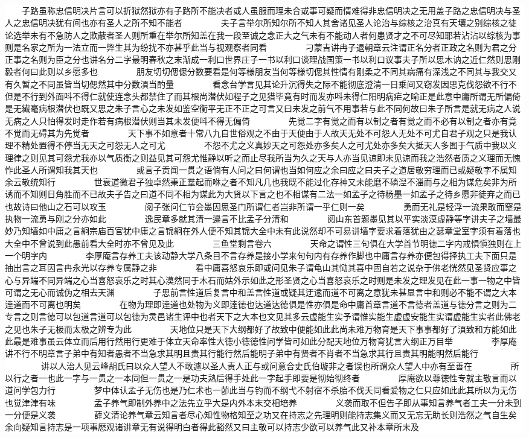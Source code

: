 　　子路虽称忠信明决片言可以折狱然狱亦有子路所不能决者或人虽服而理未合或事可疑而情难得非忠信明决之无用盖子路之忠信明决与圣人之忠信明决犹有间也亦有圣人之所不知不能者
　　
　　夫子言举尔所知尔所不知人其舍诸见圣人论治与综核之治真有天壤之别综核之徒论选举未有不急防人之欺蔽者圣人则所重在举尔所知盖在我一段至诚之念正大之气未有不能动人者何患贤才之不可尽知耶若沾沾以综核为事则是名家之所为一法立而一弊生其为纷扰不亦甚乎此当与视观察者同看
　　
　　刁蒙吉讲冉子退朝章云注谓正名分者正政之名则为君之分正事之名则为臣之分也讲名分二字最明春秋之末渐成一利口世界庄子一书以利口谈理战国策一书以利口议事夫子所以思木讷之近仁然则思刚毅者何曰此则以乡愿多也
　　
　　朋友切切偲偲分数要看是何等様朋友当何等様切偲其性情有刚柔之不同其病痛有深浅之不同其与我交又有久暂之不同虽皆当切偲然其中分数湏当酌量
　　
　　看念台学言见其论升沉得失之际不能彻底澄清一日乗间又窃发因思克伐怨欲不行不但是不行到外面呌不得仁就使连念头都禁住了而其根尚潜伏如程子之见猎毕竟有时而发亦呌未得仁阳明病疟之喻正是此意中庸所谓无所偏倚是无纎毫病根潜伏也既又思之朱子言心之未发如鉴空衡平无正不正之可言又曰未发之前气不用事若与此不同何故曰朱子所言是就无病之人说无病之人只怕得发时走作若有病根潜伏则当其未发便呌不得无偏倚
　　
　　先觉二字有觉之而有以制之者有觉之而不必有以制之者亦有竟不觉而无碍其为先觉者
　　
　　天下事不如意者十常八九自世俗观之不由于天便由于人故天无处不可怨人无处不可尤自君子观之只是我认理不精处置得不停当无天之可怨无人之可尤
　　
　　不怨不尤之义真妙天之可怨处亦多矣人之可尤处亦多矣大抵天人多囿于气质中我以义理律之则见其可怨尤我亦以气质衡之则益见其可怨尤惟静以听之而止尽我所当为久之天与人亦当见谅即未见谅而我之浩然者质之义理而无愧怍此圣人所谓知我其天也
　　
　　或言子贡闻一贯之语倘有人问之曰何谓也当如何应之余曰应之曰夫子之道居敬穷理而已或疑敬字不属知余云敬统知行
　　
　　世衰道微君子独卓然秉正羣起而咻之者不知凡几也我既不能过化存神又未能磨不磷湼不淄而与之相为谋危矣非为所诱而不知则日角胜而不已故夫子告之曰道不同不相为谋此为大贤以下言之也不相谋有二法一如孟子之待杨墨一如孟子之待乡愿非徒弃之而已也故诗曰他山之石可以攻玉
　　
　　阅子张问仁节会墨因思圣门所谓仁者岂非所谓一乎仁则一矣
　　
　　勇而无礼是轻浮一流果敢而窒是执物一流勇与刚之分亦如此
　　
　　逸民章多就其清一邉言不比孟子分清和
　　
　　阅山东首题墨见其以平实淡漠虚静等字讲夫子之墙最妙乃知墙如中庸之言絅宗庙百官犹中庸之言锦絅在外人便不知其锦大全中未有此说然却不可易讲墙字要求着落犹由之瑟章堂室字须有着落也大全中不曾说到此愚前看大全时亦不曾见及此
　　
　　三鱼堂剩言卷六
　　
　　天命之谓性三句俱在大学首节明徳二字内戒惧愼独则在上一个明字内
　　
　　李厚庵言存养工夫该动静大学八条目不言存养是接小学来句句内有存养作脚也中庸言存养亦便包得择执工夫下面只是抽出言之耳因言冉永光以存养专属静之非
　　
　　看中庸喜怒哀乐即或问见朱子谓龟山其恸其喜中固自若之说杂于佛老恍然见圣贤应事之心与异端不同异端之心当喜怒哀乐之时其心漠然同于木石而姑外示如此之形圣贤之心当喜怒哀乐之时则是未发之理发见在此一事一物之中皆可谓之无心而诚伪之相去天渊
　　
　　子思前言性道后复言中和盖言性道或疑其迂逺而道不可离之意犹未甚显言中和则必不能不谓之大本逹道而不可离也明矣
　　
　　在物为理即逹道也处物为义即逹徳也达道达徳俱是性亦俱是命中庸首章言道不言徳者盖道与徳分言之则为二专言之则言徳可以包道言道可以包徳为灵邑诸生评中也者天下之大本也文见其多云虚能生实予谓惟实能生虚虚安能生实谓虚能生实者此佛老之见也朱子无极而太极之辨专为此
　　
　　天地位只是天下大纲都好了故致中便能如此此尚未难万物育是天下事事都好了湏致和方能如此此最是难事虽云体立而后用行然用行更难于体立天命率性大徳小徳徳性问学皆可如此分配天地位万物育犹言大纲正万目举
　　
　　李厚庵讲不行不明章言子弟中有知者愚者不当急求其明且责其行能行然后能明子弟中有贤者不肖者不当急求其行且责其明能明然后能行
　　
　　讲以人治人见云峰胡氏曰以众人望人不敢遽以圣人责人正与或问意合史氏伯璇非之者误也所谓众人望人中亦有至善在
　　
　　所以行之者一也此一字与一贯之一本同但一贯之一是功夫熟后得手处此一字起手即要是彻始彻终者
　　
　　厚庵欲以尊徳性专就主敬言而以道问学包力行
　　
　　梦中体认孟子无伤也是乃仁术也一莭此当与钓而不纲弋不射宿不杀胎不伐夭同看爱物之仁只应如此此其所以为无伤也觉津津有味
　　
　　孟子养气即制外养中之法先立乎大是内外本末交相培养
　　
　　义袭而取不但告子即从事知言养气者工夫一分未到一分便是义袭
　　
　　薛文清论养气章云知言者尽心知性物格知至之功又在持志之先理明则能持志集义而又无忘无助长则浩然之气自生矣余向疑知言持志是一项事厯观诸讲章无有说得明白者得此豁然又曰主敬可以持志少欲可以养气此又补本章所未及
　　
